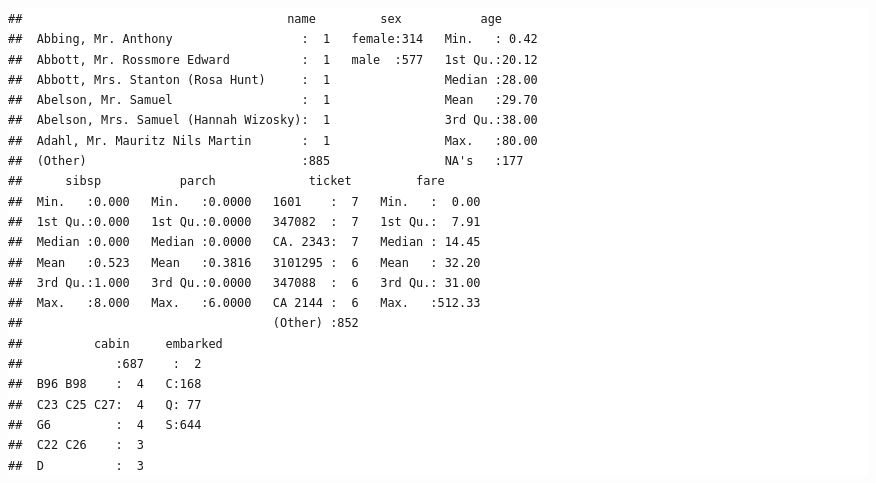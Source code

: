     ##                                     name         sex           age       
    ##  Abbing, Mr. Anthony                  :  1   female:314   Min.   : 0.42  
    ##  Abbott, Mr. Rossmore Edward          :  1   male  :577   1st Qu.:20.12  
    ##  Abbott, Mrs. Stanton (Rosa Hunt)     :  1                Median :28.00  
    ##  Abelson, Mr. Samuel                  :  1                Mean   :29.70  
    ##  Abelson, Mrs. Samuel (Hannah Wizosky):  1                3rd Qu.:38.00  
    ##  Adahl, Mr. Mauritz Nils Martin       :  1                Max.   :80.00  
    ##  (Other)                              :885                NA's   :177    
    ##      sibsp           parch             ticket         fare       
    ##  Min.   :0.000   Min.   :0.0000   1601    :  7   Min.   :  0.00  
    ##  1st Qu.:0.000   1st Qu.:0.0000   347082  :  7   1st Qu.:  7.91  
    ##  Median :0.000   Median :0.0000   CA. 2343:  7   Median : 14.45  
    ##  Mean   :0.523   Mean   :0.3816   3101295 :  6   Mean   : 32.20  
    ##  3rd Qu.:1.000   3rd Qu.:0.0000   347088  :  6   3rd Qu.: 31.00  
    ##  Max.   :8.000   Max.   :6.0000   CA 2144 :  6   Max.   :512.33  
    ##                                   (Other) :852                   
    ##          cabin     embarked
    ##             :687    :  2   
    ##  B96 B98    :  4   C:168   
    ##  C23 C25 C27:  4   Q: 77   
    ##  G6         :  4   S:644   
    ##  C22 C26    :  3           
    ##  D          :  3           